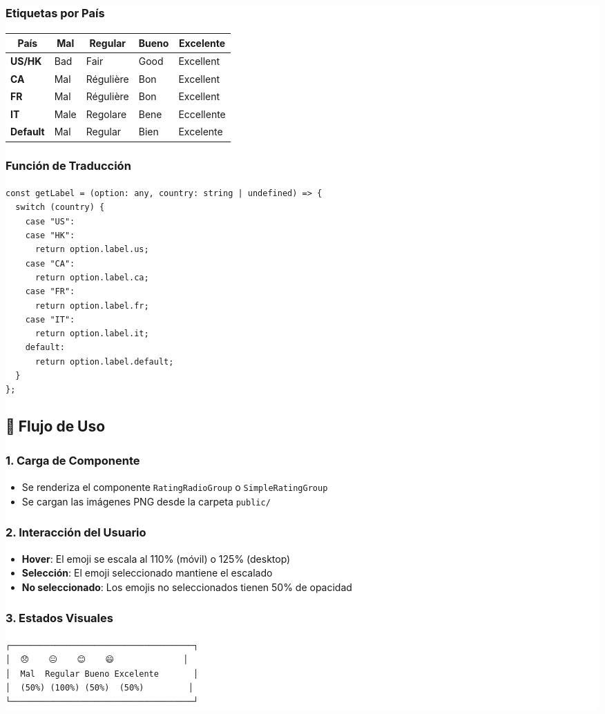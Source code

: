 ### Etiquetas por País
| País | Mal | Regular | Bueno | Excelente |
|------|-----|---------|-------|-----------|
| **US/HK** | Bad | Fair | Good | Excellent |
| **CA** | Mal | Régulière | Bon | Excellent |
| **FR** | Mal | Régulière | Bon | Excellent |
| **IT** | Male | Regolare | Bene | Eccellente |
| **Default** | Mal | Regular | Bien | Excelente |

### Función de Traducción
```tsx
const getLabel = (option: any, country: string | undefined) => {
  switch (country) {
    case "US":
    case "HK":
      return option.label.us;
    case "CA":
      return option.label.ca;
    case "FR":
      return option.label.fr;
    case "IT":
      return option.label.it;
    default:
      return option.label.default;
  }
};
```

## 🔄 Flujo de Uso

### 1. Carga de Componente
- Se renderiza el componente `RatingRadioGroup` o `SimpleRatingGroup`
- Se cargan las imágenes PNG desde la carpeta `public/`

### 2. Interacción del Usuario
- **Hover**: El emoji se escala al 110% (móvil) o 125% (desktop)
- **Selección**: El emoji seleccionado mantiene el escalado
- **No seleccionado**: Los emojis no seleccionados tienen 50% de opacidad

### 3. Estados Visuales
```
┌─────────────────────────────────────┐
│  😞    😐    😊    😄              │
│  Mal  Regular Bueno Excelente       │
│  (50%) (100%) (50%)  (50%)         │
└─────────────────────────────────────┘
```

